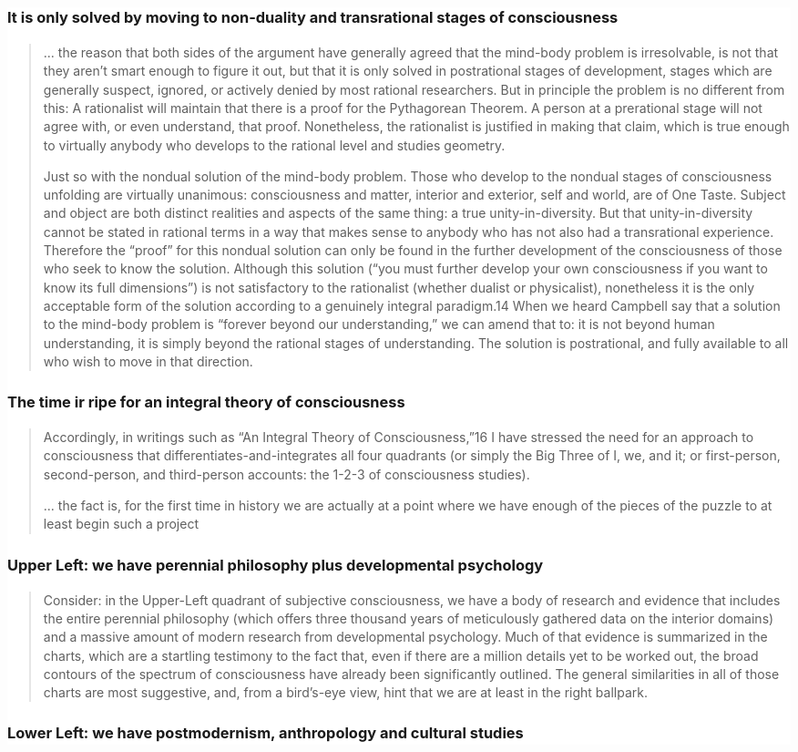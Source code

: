 ### It is only solved by moving to non-duality and transrational stages of consciousness

> ... the reason that both sides of the argument have generally agreed that the mind-body problem is irresolvable, is not that they aren’t smart enough to figure it out, but that it is only solved in postrational stages of development, stages which are generally suspect, ignored, or actively denied by most rational researchers. But in principle the problem is no different from this: A rationalist will maintain that there is a proof for the Pythagorean Theorem. A person at a prerational stage will not agree with, or even understand, that proof. Nonetheless, the rationalist is justified in making that claim, which is true enough to virtually anybody who develops to the rational level and studies geometry.
>
> Just so with the nondual solution of the mind-body problem. Those who develop to the nondual stages of consciousness unfolding are virtually unanimous: consciousness and matter, interior and exterior, self and world, are of One Taste. Subject and object are both distinct realities and aspects of the same thing: a true unity-in-diversity. But that unity-in-diversity cannot be stated in rational terms in a way that makes sense to anybody who has not also had a transrational experience. Therefore the “proof” for this nondual solution can only be found in the further development of the consciousness of those who seek to know the solution. Although this solution (“you must further develop your own consciousness if you want to know its full dimensions”) is not satisfactory to the rationalist (whether dualist or physicalist), nonetheless it is the only acceptable form of the solution according to a genuinely integral paradigm.14 When we heard Campbell say that a solution to the mind-body problem is “forever beyond our understanding,” we can amend that to: it is not beyond human understanding, it is simply beyond the rational stages of understanding. The solution is postrational, and fully available to all who wish to move in that direction.

### The time ir ripe for an integral theory of consciousness

> Accordingly, in writings such as “An Integral Theory of Consciousness,”16 I have stressed the need for an approach to consciousness that differentiates-and-integrates all four quadrants (or simply the Big Three of I, we, and it; or first-person, second-person, and third-person accounts: the 1-2-3 of consciousness studies).
>
> ... the fact is, for the first time in history we are actually at a point where we have enough of the pieces of the puzzle to at least begin such a project

### Upper Left: we have perennial philosophy plus developmental psychology

> Consider: in the Upper-Left quadrant of subjective consciousness, we have a body of research and evidence that includes the entire perennial philosophy (which offers three thousand years of meticulously gathered data on the interior domains) and a massive amount of modern research from developmental psychology. Much of that evidence is summarized in the charts, which are a startling testimony to the fact that, even if there are a million details yet to be worked out, the broad contours of the spectrum of consciousness have already been significantly outlined. The general similarities in all of those charts are most suggestive, and, from a bird’s-eye view, hint that we are at least in the right ballpark.

### Lower Left: we have postmodernism, anthropology and cultural studies
